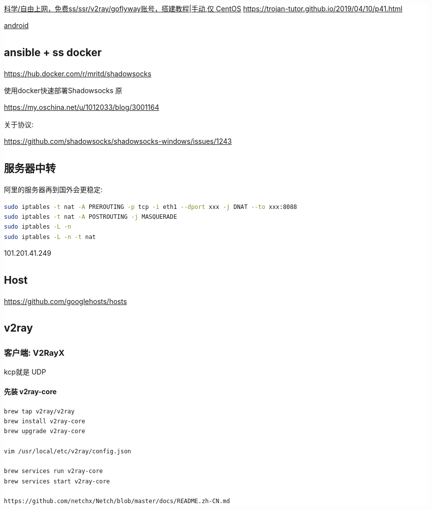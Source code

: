 [科学/自由上网，免费ss/ssr/v2ray/goflyway账号，搭建教程|手动,仅 CentOS](https://github.com/Alvin9999/)
https://trojan-tutor.github.io/2019/04/10/p41.html

[android](https://github.com/2dust/v2rayNG)

## ansible + ss docker

https://hub.docker.com/r/mritd/shadowsocks

使用docker快速部署Shadowsocks 原

https://my.oschina.net/u/1012033/blog/3001164

关于协议:

https://github.com/shadowsocks/shadowsocks-windows/issues/1243

## 服务器中转

阿里的服务器再到国外会更稳定:

```bash
sudo iptables -t nat -A PREROUTING -p tcp -i eth1 --dport xxx -j DNAT --to xxx:8088
sudo iptables -t nat -A POSTROUTING -j MASQUERADE
sudo iptables -L -n
sudo iptables -L -n -t nat
```

101.201.41.249

## Host

<https://github.com/googlehosts/hosts>

## v2ray

### 客户端: V2RayX

kcp就是 UDP

#### 先装 v2ray-core

```bash
brew tap v2ray/v2ray
brew install v2ray-core
brew upgrade v2ray-core

vim /usr/local/etc/v2ray/config.json

brew services run v2ray-core
brew services start v2ray-core

https://github.com/netchx/Netch/blob/master/docs/README.zh-CN.md
```
